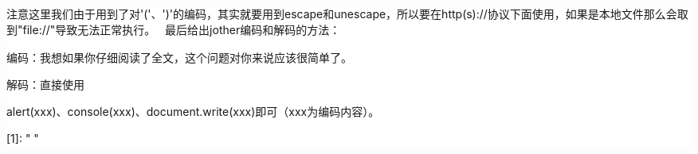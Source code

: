 注意这里我们由于用到了对'('、')'的编码，其实就要用到escape和unescape，所以要在http(s)://协议下面使用，如果是本地文件那么会取到"file://"导致无法正常执行。   最后给出jother编码和解码的方法：

编码：我想如果你仔细阅读了全文，这个问题对你来说应该很简单了。

解码：直接使用

alert(xxx)、console(xxx)、document.write(xxx)即可（xxx为编码内容）。

[1]: " "